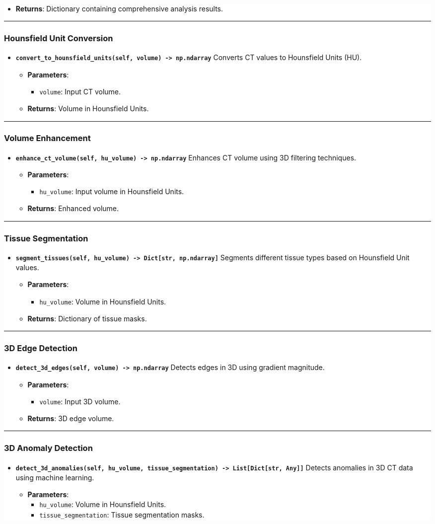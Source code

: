   - **Returns**: Dictionary containing comprehensive analysis results.

---

### Hounsfield Unit Conversion
- **`convert_to_hounsfield_units(self, volume) -> np.ndarray`**
  Converts CT values to Hounsfield Units (HU).

  - **Parameters**:
    - `volume`: Input CT volume.

  - **Returns**: Volume in Hounsfield Units.

---

### Volume Enhancement
- **`enhance_ct_volume(self, hu_volume) -> np.ndarray`**
  Enhances CT volume using 3D filtering techniques.

  - **Parameters**:
    - `hu_volume`: Input volume in Hounsfield Units.

  - **Returns**: Enhanced volume.

---

### Tissue Segmentation
- **`segment_tissues(self, hu_volume) -> Dict[str, np.ndarray]`**
  Segments different tissue types based on Hounsfield Unit values.

  - **Parameters**:
    - `hu_volume`: Volume in Hounsfield Units.

  - **Returns**: Dictionary of tissue masks.

---

### 3D Edge Detection
- **`detect_3d_edges(self, volume) -> np.ndarray`**
  Detects edges in 3D using gradient magnitude.

  - **Parameters**:
    - `volume`: Input 3D volume.

  - **Returns**: 3D edge volume.

---

### 3D Anomaly Detection
- **`detect_3d_anomalies(self, hu_volume, tissue_segmentation) -> List[Dict[str, Any]]`**
  Detects anomalies in 3D CT data using machine learning.

  - **Parameters**:
    - `hu_volume`: Volume in Hounsfield Units.
    - `tissue_segmentation`: Tissue segmentation masks.
